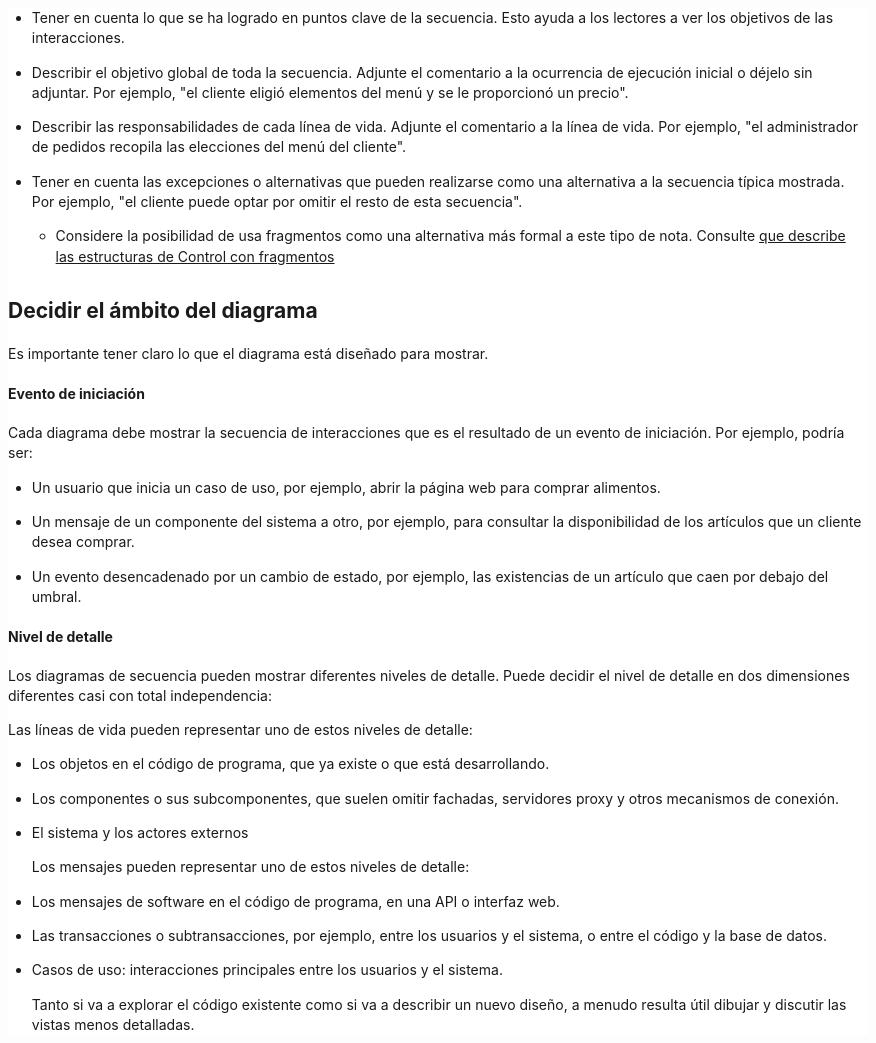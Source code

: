 -   Tener en cuenta lo que se ha logrado en puntos clave de la secuencia. Esto ayuda a los lectores a ver los objetivos de las interacciones.  
  
-   Describir el objetivo global de toda la secuencia. Adjunte el comentario a la ocurrencia de ejecución inicial o déjelo sin adjuntar. Por ejemplo, "el cliente eligió elementos del menú y se le proporcionó un precio".  
  
-   Describir las responsabilidades de cada línea de vida. Adjunte el comentario a la línea de vida. Por ejemplo, "el administrador de pedidos recopila las elecciones del menú del cliente".  
  
-   Tener en cuenta las excepciones o alternativas que pueden realizarse como una alternativa a la secuencia típica mostrada. Por ejemplo, "el cliente puede optar por omitir el resto de esta secuencia".  
  
    -   Considere la posibilidad de usa fragmentos como una alternativa más formal a este tipo de nota. Consulte [que describe las estructuras de Control con fragmentos](#Fragments)  
  
## <a name="deciding-the-scope-of-the-diagram"></a>Decidir el ámbito del diagrama  
 Es importante tener claro lo que el diagrama está diseñado para mostrar.  
  
#### <a name="initiating-event"></a>Evento de iniciación  
 Cada diagrama debe mostrar la secuencia de interacciones que es el resultado de un evento de iniciación. Por ejemplo, podría ser:  
  
-   Un usuario que inicia un caso de uso, por ejemplo, abrir la página web para comprar alimentos.  
  
-   Un mensaje de un componente del sistema a otro, por ejemplo, para consultar la disponibilidad de los artículos que un cliente desea comprar.  
  
-   Un evento desencadenado por un cambio de estado, por ejemplo, las existencias de un artículo que caen por debajo del umbral.  
  
#### <a name="level-of-detail"></a>Nivel de detalle  
 Los diagramas de secuencia pueden mostrar diferentes niveles de detalle. Puede decidir el nivel de detalle en dos dimensiones diferentes casi con total independencia:  
  
 Las líneas de vida pueden representar uno de estos niveles de detalle:  
  
- Los objetos en el código de programa, que ya existe o que está desarrollando.  
  
- Los componentes o sus subcomponentes, que suelen omitir fachadas, servidores proxy y otros mecanismos de conexión.  
  
- El sistema y los actores externos  
  
  Los mensajes pueden representar uno de estos niveles de detalle:  
  
- Los mensajes de software en el código de programa, en una API o interfaz web.  
  
- Las transacciones o subtransacciones, por ejemplo, entre los usuarios y el sistema, o entre el código y la base de datos.  
  
- Casos de uso: interacciones principales entre los usuarios y el sistema.  
  
  Tanto si va a explorar el código existente como si va a describir un nuevo diseño, a menudo resulta útil dibujar y discutir las vistas menos detalladas.  
  